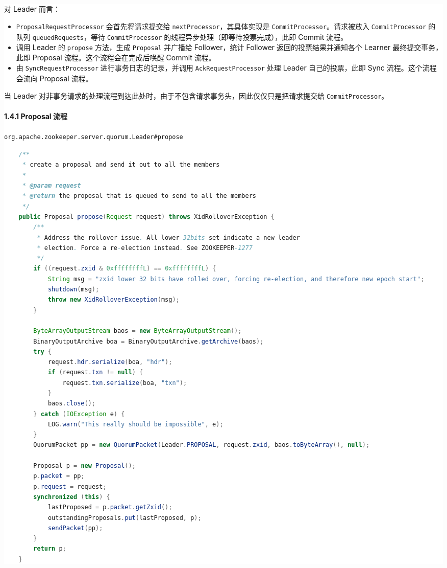 对 Leader 而言：

- `ProposalRequestProcessor` 会首先将请求提交给 `nextProcessor`，其具体实现是 `CommitProcessor`。请求被放入 `CommitProcessor` 的 队列 `queuedRequests`，等待 `CommitProcessor` 的线程异步处理（即等待投票完成），此即 Commit 流程。
- 调用 Leader 的 `propose` 方法，生成 `Proposal` 并广播给 Follower，统计 Follower 返回的投票结果并通知各个 Learner 最终提交事务，此即 Proposal 流程。这个流程会在完成后唤醒 Commit 流程。
- 由 `SyncRequestProcessor` 进行事务日志的记录，并调用 `AckRequestProcessor` 处理 Leader 自己的投票，此即 Sync 流程。这个流程会流向 Proposal 流程。

当 Leader 对非事务请求的处理流程到达此处时，由于不包含请求事务头，因此仅仅只是把请求提交给 `CommitProcessor`。

#### 1.4.1 Proposal 流程

`org.apache.zookeeper.server.quorum.Leader#propose`

```java
    /**
     * create a proposal and send it out to all the members
     * 
     * @param request
     * @return the proposal that is queued to send to all the members
     */
    public Proposal propose(Request request) throws XidRolloverException {
        /**
         * Address the rollover issue. All lower 32bits set indicate a new leader
         * election. Force a re-election instead. See ZOOKEEPER-1277
         */
        if ((request.zxid & 0xffffffffL) == 0xffffffffL) {
            String msg = "zxid lower 32 bits have rolled over, forcing re-election, and therefore new epoch start";
            shutdown(msg);
            throw new XidRolloverException(msg);
        }

        ByteArrayOutputStream baos = new ByteArrayOutputStream();
        BinaryOutputArchive boa = BinaryOutputArchive.getArchive(baos);
        try {
            request.hdr.serialize(boa, "hdr");
            if (request.txn != null) {
                request.txn.serialize(boa, "txn");
            }
            baos.close();
        } catch (IOException e) {
            LOG.warn("This really should be impossible", e);
        }
        QuorumPacket pp = new QuorumPacket(Leader.PROPOSAL, request.zxid, baos.toByteArray(), null);
        
        Proposal p = new Proposal();
        p.packet = pp;
        p.request = request;
        synchronized (this) {
            lastProposed = p.packet.getZxid();
            outstandingProposals.put(lastProposed, p);
            sendPacket(pp);
        }
        return p;
    }
```
